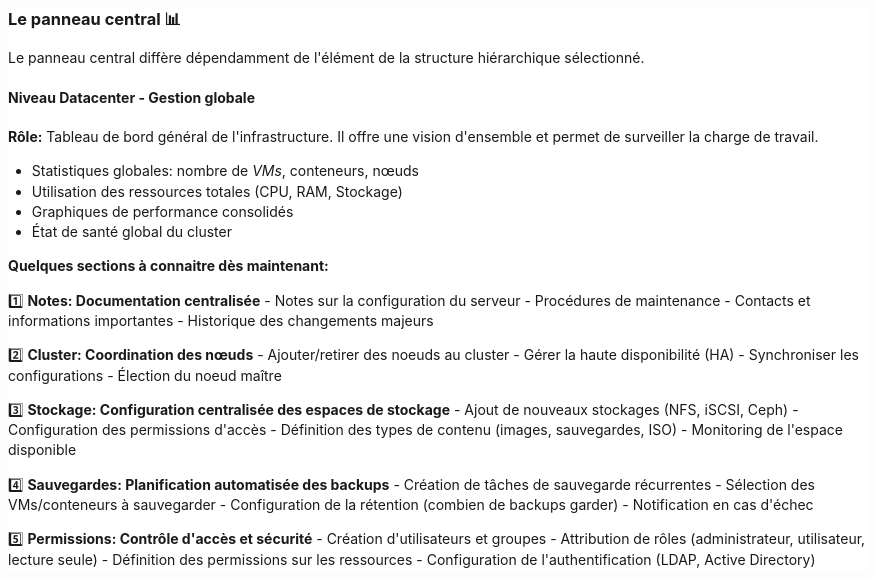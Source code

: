 ### Le panneau central 📊

Le panneau central diffère dépendamment de l'élément de la structure hiérarchique sélectionné.

#### Niveau Datacenter - Gestion globale

**Rôle:** Tableau de bord général de l'infrastructure. Il offre une vision d'ensemble et permet de surveiller la charge de travail.

- Statistiques globales: nombre de *VMs*, conteneurs, nœuds
- Utilisation des ressources totales (CPU, RAM, Stockage)
- Graphiques de performance consolidés
- État de santé global du cluster

**Quelques sections à connaitre dès maintenant:** 

1️⃣ **Notes: Documentation centralisée** 
    - Notes sur la configuration du serveur
    - Procédures de maintenance
    - Contacts et informations importantes
    - Historique des changements majeurs

2️⃣ **Cluster: Coordination des nœuds** 
    - Ajouter/retirer des noeuds au cluster
    - Gérer la haute disponibilité (HA)
    - Synchroniser les configurations
    - Élection du noeud maître

3️⃣ **Stockage: Configuration centralisée des espaces de stockage** 
    - Ajout de nouveaux stockages (NFS, iSCSI, Ceph)
    - Configuration des permissions d'accès
    - Définition des types de contenu (images, sauvegardes, ISO)
    - Monitoring de l'espace disponible

4️⃣ **Sauvegardes: Planification automatisée des backups** 
    - Création de tâches de sauvegarde récurrentes
    - Sélection des VMs/conteneurs à sauvegarder
    - Configuration de la rétention (combien de backups garder)
    - Notification en cas d'échec

5️⃣ **Permissions: Contrôle d'accès et sécurité** 
    - Création d'utilisateurs et groupes
    - Attribution de rôles (administrateur, utilisateur, lecture seule)
    - Définition des permissions sur les ressources
    - Configuration de l'authentification (LDAP, Active Directory)
